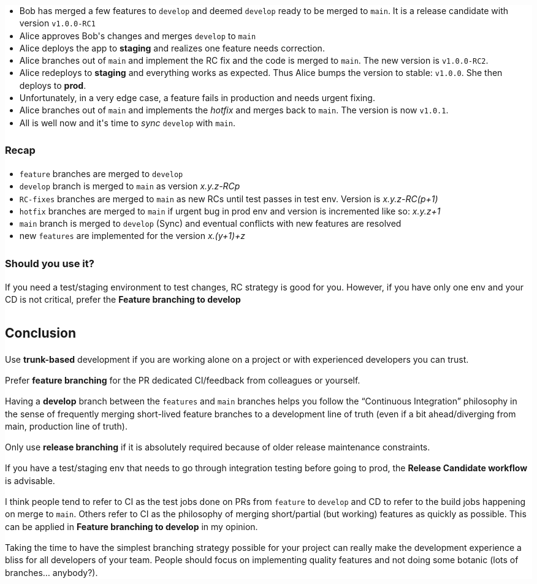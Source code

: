 - Bob has merged a few features to `develop` and deemed `develop` ready to be merged to `main`. It is a release candidate with version `v1.0.0-RC1`
- Alice approves Bob's changes and merges `develop` to `main`
- Alice deploys the app to **staging** and realizes one feature needs correction.
- Alice branches out of `main` and implement the RC fix and the code is merged to `main`. The new version is `v1.0.0-RC2`.
- Alice redeploys to **staging** and everything works as expected. Thus Alice bumps the version to stable: `v1.0.0`. She then deploys to **prod**.
- Unfortunately, in a very edge case, a feature fails in production and needs urgent fixing.
- Alice branches out of `main` and implements the *hotfix* and merges back to `main`. The version is now `v1.0.1`.
- All is well now and it's time to *sync* `develop` with `main`.

### Recap

- `feature` branches are merged to `develop`
- `develop` branch is merged to `main` as version *x.y.z-RCp*
- `RC-fixes` branches are merged to `main` as new RCs until test passes in test env. Version is *x.y.z-RC(p+1)*
- `hotfix` branches are merged to `main` if urgent bug in prod env and version is incremented like so: *x.y.z+1*
- `main` branch is merged to `develop` (Sync) and eventual conflicts with new features are resolved
- new `features` are implemented for the version *x.(y+1)+z*

### Should you use it?

If you need a test/staging environment to test changes, RC strategy is good for you. However, if you have only one env and your CD is not critical, prefer the **Feature branching to develop**

## Conclusion

Use **trunk-based** development if you are working alone on a project or with experienced developers you can trust.

Prefer **feature branching** for the PR dedicated CI/feedback from colleagues or yourself.

Having a **develop** branch between the `features` and `main` branches helps you follow the “Continuous Integration” philosophy in the sense of frequently merging short-lived feature branches to a development line of truth (even if a bit ahead/diverging from main, production line of truth).

Only use **release branching** if it is absolutely required because of older release maintenance constraints.

If you have a test/staging env that needs to go through integration testing before going to prod, the **Release Candidate workflow** is advisable.

I think people tend to refer to CI as the test jobs done on PRs from `feature` to `develop` and CD to refer to the build jobs happening on merge to `main`. Others refer to CI as the philosophy of merging short/partial (but working) features as quickly as possible. This can be applied in **Feature branching to develop** in my opinion.

Taking the time to have the simplest branching strategy possible for your project can really make the development experience a bliss for all developers of your team. People should focus on implementing quality features and not doing some botanic (lots of branches… anybody?).
